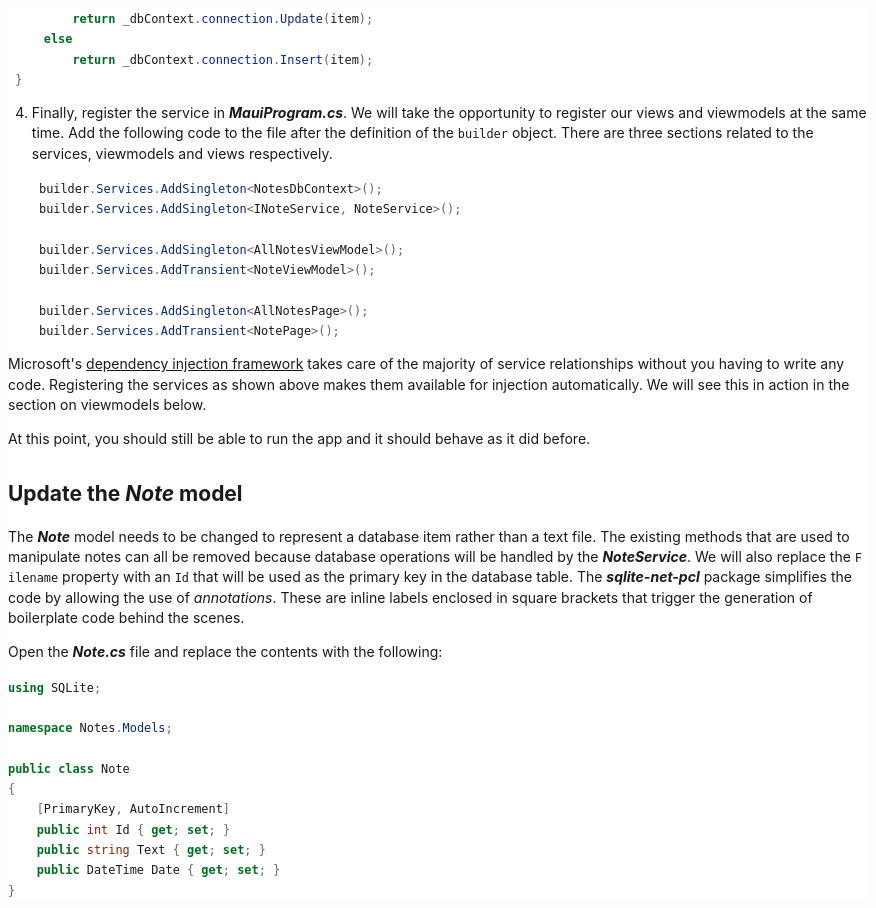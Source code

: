    ```c#
            return _dbContext.connection.Update(item);
        else
            return _dbContext.connection.Insert(item);
    }

   ```

4. Finally, register the service in _**MauiProgram.cs**_. We will take the opportunity to 
   register our views and viewmodels at the same time. Add the following code to the file after the
   definition of the `builder` object. There are three sections related to the services, viewmodels
   and views respectively. 
   
   ```c#
    builder.Services.AddSingleton<NotesDbContext>();
    builder.Services.AddSingleton<INoteService, NoteService>();
    
    builder.Services.AddSingleton<AllNotesViewModel>();
    builder.Services.AddTransient<NoteViewModel>();
    
    builder.Services.AddSingleton<AllNotesPage>();
    builder.Services.AddTransient<NotePage>();
   ```

Microsoft's [dependency injection framework](https://learn.microsoft.com/en-us/dotnet/architecture/maui/dependency-injection)
takes care of the majority of service relationships without you having to write any code. Registering
the services as shown above makes them available for injection automatically. We will see
this in action in the section on viewmodels below.

At this point, you should still be able to run the app and it should behave as it did before.

## Update the _**Note**_ model

The _**Note**_ model needs to be changed to represent a database item rather than a text file.
The existing methods that are used to manipulate notes can all be removed because database operations
will be handled by the _**NoteService**_. We will also replace the `Filename` property with an `Id` 
that will be used as the primary key in the database table. The _**sqlite-net-pcl**_ package simplifies 
the code by allowing the use of *annotations*. These are inline labels enclosed in square brackets that 
trigger the generation of boilerplate code behind the scenes. 

Open the _**Note.cs**_ file and replace the contents with the following:

```C#
using SQLite;

namespace Notes.Models;

public class Note
{
    [PrimaryKey, AutoIncrement]
    public int Id { get; set; }
    public string Text { get; set; }
    public DateTime Date { get; set; }
}
```
